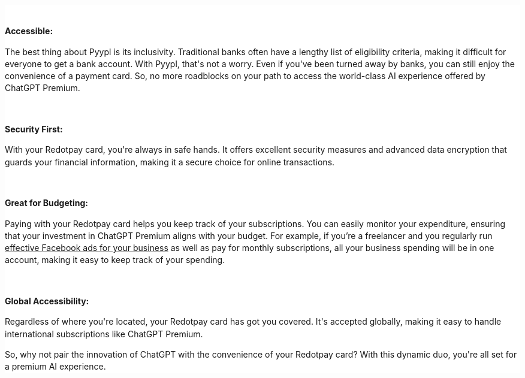 ‍

**Accessible:**

The best thing about Pyypl is its inclusivity. Traditional banks often have a lengthy list of eligibility criteria, making it difficult for everyone to get a bank account. With Pyypl, that's not a worry. Even if you've been turned away by banks, you can still enjoy the convenience of a payment card. So, no more roadblocks on your path to access the world-class AI experience offered by ChatGPT Premium.

‍

**Security First:**

With your Redotpay card, you're always in safe hands. It offers excellent security measures and advanced data encryption that guards your financial information, making it a secure choice for online transactions.  

‍

**Great for Budgeting:**

Paying with your Redotpay card helps you keep track of your subscriptions. You can easily monitor your expenditure, ensuring that your investment in ChatGPT Premium aligns with your budget. For example, if you’re a freelancer and you regularly run [effective Facebook ads for your business](https://blog.dollarpesa.com/boost-your-facebook-advertising-paying-with-redotpay-visa-cards-made-easy) as well as pay for monthly subscriptions, all your business spending will be in one account, making it easy to keep track of your spending.

‍

**Global Accessibility:**

Regardless of where you're located, your Redotpay card has got you covered. It's accepted globally, making it easy to handle international subscriptions like ChatGPT Premium.

So, why not pair the innovation of ChatGPT with the convenience of your Redotpay card? With this dynamic duo, you're all set for a premium AI experience.